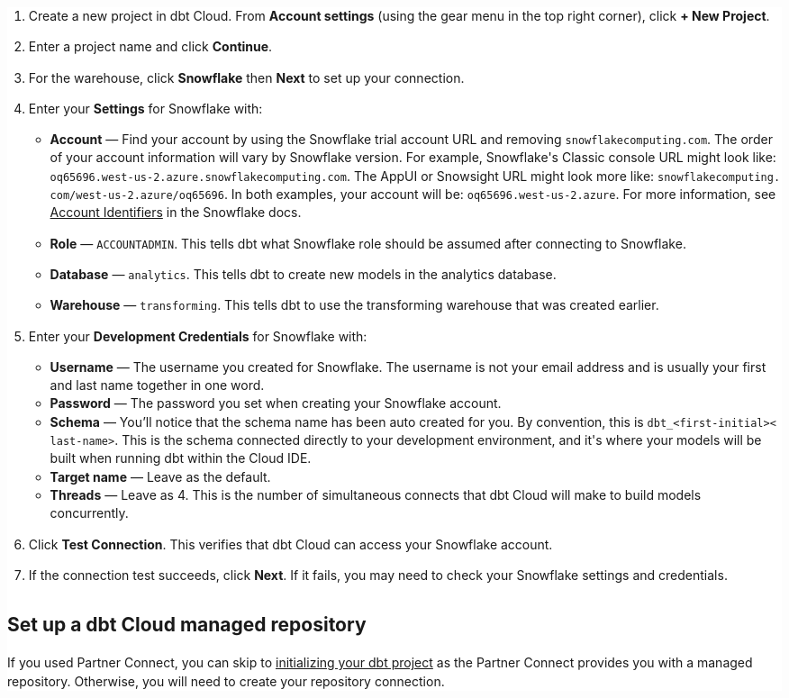 
1. Create a new project in dbt Cloud. From **Account settings** (using the gear menu in the top right corner), click **+ New Project**.
2. Enter a project name and click **Continue**.
3. For the warehouse, click **Snowflake** then **Next** to set up your connection.

    <Lightbox src="/img/snowflake_tutorial/dbt_cloud_setup_snowflake_connection_start.png" title="dbt Cloud - Choose Snowflake Connection" />

4. Enter your **Settings** for Snowflake with: 
    * **Account** &mdash; Find your account by using the Snowflake trial account URL and removing `snowflakecomputing.com`. The order of your account information will vary by Snowflake version. For example, Snowflake's Classic console URL might look like: `oq65696.west-us-2.azure.snowflakecomputing.com`. The AppUI or Snowsight URL might look more like: `snowflakecomputing.com/west-us-2.azure/oq65696`. In both examples, your account will be: `oq65696.west-us-2.azure`. For more information, see [Account Identifiers](https://docs.snowflake.com/en/user-guide/admin-account-identifier.html) in the Snowflake docs.  

        <Snippet path="snowflake-acct-name" />
    
    * **Role** &mdash; `ACCOUNTADMIN`. This tells dbt what Snowflake role should be assumed after connecting to Snowflake.
    * **Database** &mdash; `analytics`.  This tells dbt to create new models in the analytics database.
    * **Warehouse** &mdash; `transforming`. This tells dbt to use the transforming warehouse that was created earlier.

    <Lightbox src="/img/snowflake_tutorial/dbt_cloud_snowflake_account_settings.png" title="dbt Cloud - Snowflake Account Settings" />

5. Enter your **Development Credentials** for Snowflake with: 
    * **Username** &mdash; The username you created for Snowflake. The username is not your email address and is usually your first and last name together in one word. 
    * **Password** &mdash; The password you set when creating your Snowflake account.
    * **Schema** &mdash; You’ll notice that the schema name has been auto created for you. By convention, this is `dbt_<first-initial><last-name>`. This is the schema connected directly to your development environment, and it's where your models will be built when running dbt within the Cloud IDE.
    * **Target name** &mdash; Leave as the default.
    * **Threads** &mdash; Leave as 4. This is the number of simultaneous connects that dbt Cloud will make to build models concurrently.

    <Lightbox src="/img/snowflake_tutorial/dbt_cloud_snowflake_development_credentials.png" title="dbt Cloud - Snowflake Development Credentials" />

6. Click **Test Connection**. This verifies that dbt Cloud can access your Snowflake account.
7. If the connection test succeeds, click **Next**. If it fails, you may need to check your Snowflake settings and credentials.

</TabItem>
</Tabs>

## Set up a dbt Cloud managed repository 
If you used Partner Connect, you can skip to [initializing your dbt project](#initialize-your-dbt-project-and-start-developing) as the Partner Connect provides you with a managed repository. Otherwise, you will need to create your repository connection. 
